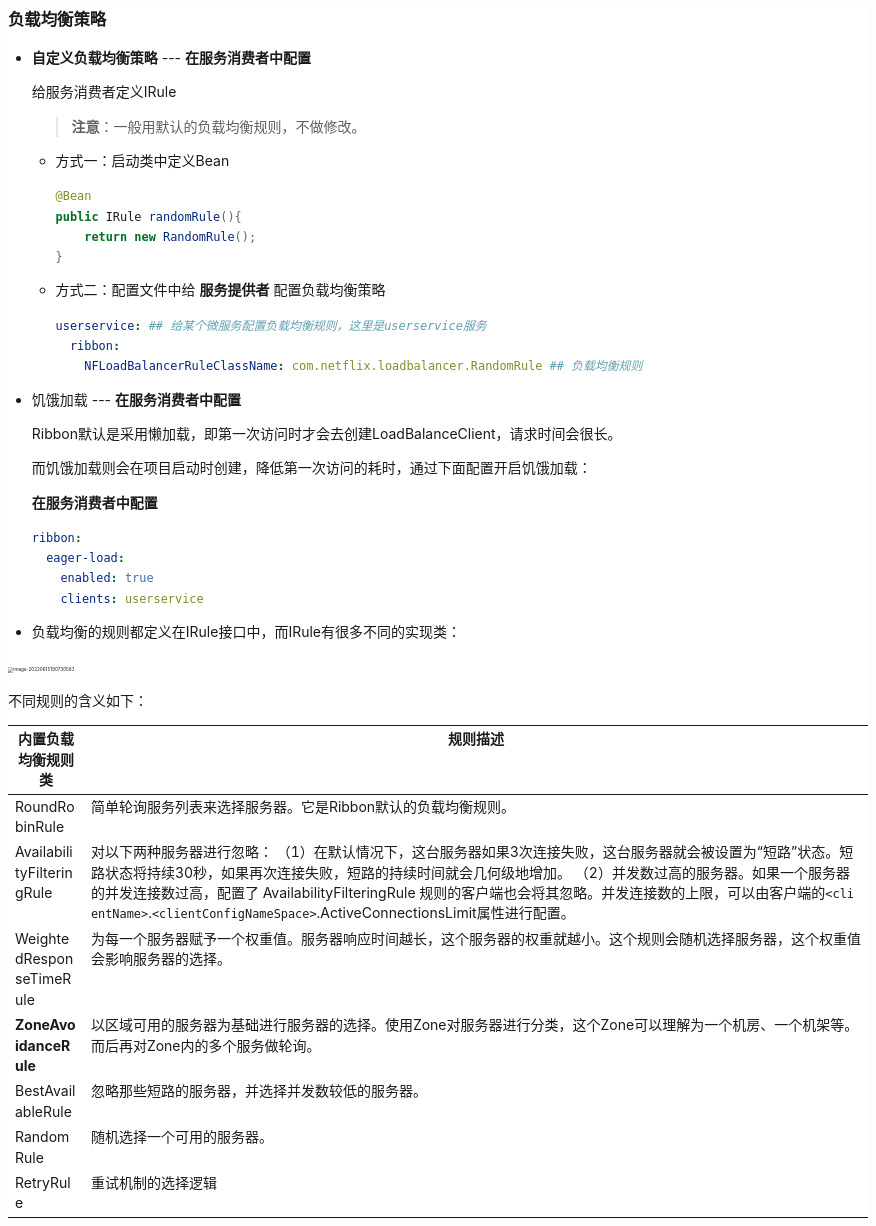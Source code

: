 ### 负载均衡策略

- **自定义负载均衡策略** --- **在服务消费者中配置**

  给服务消费者定义IRule

  > **注意**：一般用默认的负载均衡规则，不做修改。

  - 方式一：启动类中定义Bean

    ```java
    @Bean
    public IRule randomRule(){
        return new RandomRule();
    }
    ```

  - 方式二：配置文件中给 **服务提供者** 配置负载均衡策略

    ```yaml
    userservice: ## 给某个微服务配置负载均衡规则，这里是userservice服务
      ribbon:
        NFLoadBalancerRuleClassName: com.netflix.loadbalancer.RandomRule ## 负载均衡规则 
    ```

- 饥饿加载 --- **在服务消费者中配置**

  Ribbon默认是采用懒加载，即第一次访问时才会去创建LoadBalanceClient，请求时间会很长。

  而饥饿加载则会在项目启动时创建，降低第一次访问的耗时，通过下面配置开启饥饿加载：

  **在服务消费者中配置**

  ```yaml
  ribbon:
    eager-load:
      enabled: true
      clients: userservice
  ```

- 负载均衡的规则都定义在IRule接口中，而IRule有很多不同的实现类：

<img src="http://minio.botuer.com\AppData\Roaming\Typora\typora-user-images\image-20220615190730583.png" alt="image-20220615190730583" style="zoom:33%;" />

不同规则的含义如下：

| **内置负载均衡规则类**    | **规则描述**                                                 |
| ------------------------- | ------------------------------------------------------------ |
| RoundRobinRule            | 简单轮询服务列表来选择服务器。它是Ribbon默认的负载均衡规则。 |
| AvailabilityFilteringRule | 对以下两种服务器进行忽略：   （1）在默认情况下，这台服务器如果3次连接失败，这台服务器就会被设置为“短路”状态。短路状态将持续30秒，如果再次连接失败，短路的持续时间就会几何级地增加。  （2）并发数过高的服务器。如果一个服务器的并发连接数过高，配置了 AvailabilityFilteringRule 规则的客户端也会将其忽略。并发连接数的上限，可以由客户端的`<clientName>`.`<clientConfigNameSpace>`.ActiveConnectionsLimit属性进行配置。 |
| WeightedResponseTimeRule  | 为每一个服务器赋予一个权重值。服务器响应时间越长，这个服务器的权重就越小。这个规则会随机选择服务器，这个权重值会影响服务器的选择。 |
| **ZoneAvoidanceRule**     | 以区域可用的服务器为基础进行服务器的选择。使用Zone对服务器进行分类，这个Zone可以理解为一个机房、一个机架等。而后再对Zone内的多个服务做轮询。 |
| BestAvailableRule         | 忽略那些短路的服务器，并选择并发数较低的服务器。             |
| RandomRule                | 随机选择一个可用的服务器。                                   |
| RetryRule                 | 重试机制的选择逻辑                                           |
